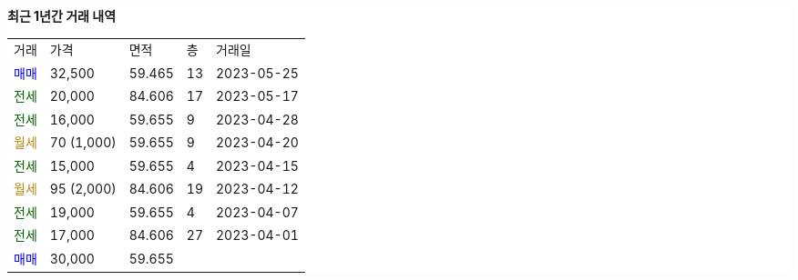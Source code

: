 </table>

<b>최근 1년간 거래 내역</b>

<table class="sortable">
    <tr>
      <td>거래</td>
      <td>가격</td>
      <td>면적</td>
      <td>층</td>
      <td>거래일</td>
    </tr>
    <tr>
      <td><a style="color: blue">매매</a></td>
      <td>32,500</td>
      <td>59.465</td>
      <td>13</td>
      <td>2023-05-25</td>
    </tr>          <tr>
      <td><a style="color: darkgreen">전세</a></td>
      <td>20,000</td>
      <td>84.606</td>
      <td>17</td>
      <td>2023-05-17</td>
    </tr>          <tr>
      <td><a style="color: darkgreen">전세</a></td>
      <td>16,000</td>
      <td>59.655</td>
      <td>9</td>
      <td>2023-04-28</td>
    </tr>          <tr>
      <td><a style="color: darkgoldenrod">월세</a></td>
      <td>70 (1,000)</td>
      <td>59.655</td>
      <td>9</td>
      <td>2023-04-20</td>
    </tr>          <tr>
      <td><a style="color: darkgreen">전세</a></td>
      <td>15,000</td>
      <td>59.655</td>
      <td>4</td>
      <td>2023-04-15</td>
    </tr>          <tr>
      <td><a style="color: darkgoldenrod">월세</a></td>
      <td>95 (2,000)</td>
      <td>84.606</td>
      <td>19</td>
      <td>2023-04-12</td>
    </tr>          <tr>
      <td><a style="color: darkgreen">전세</a></td>
      <td>19,000</td>
      <td>59.655</td>
      <td>4</td>
      <td>2023-04-07</td>
    </tr>          <tr>
      <td><a style="color: darkgreen">전세</a></td>
      <td>17,000</td>
      <td>84.606</td>
      <td>27</td>
      <td>2023-04-01</td>
    </tr>          <tr>
      <td><a style="color: blue">매매</a></td>
      <td>30,000</td>
      <td>59.655</td>